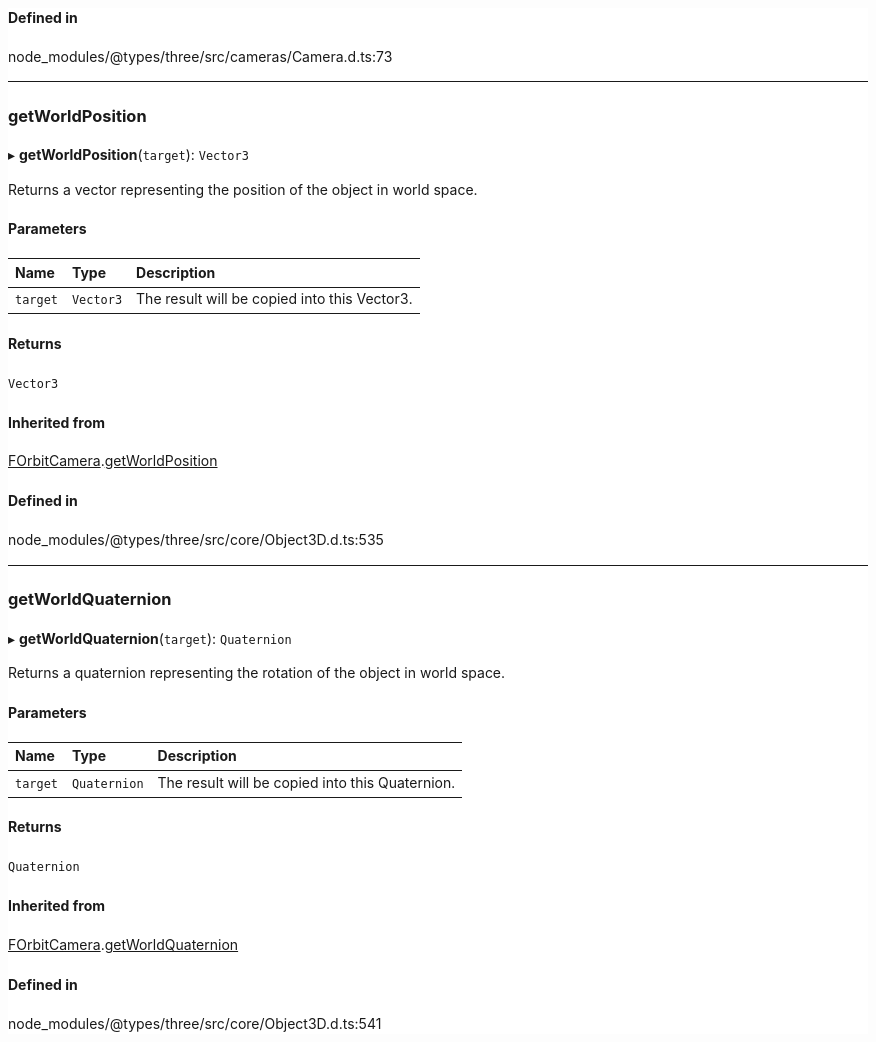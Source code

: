 #### Defined in

node_modules/@types/three/src/cameras/Camera.d.ts:73

___

### getWorldPosition

▸ **getWorldPosition**(`target`): `Vector3`

Returns a vector representing the position of the object in world space.

#### Parameters

| Name | Type | Description |
| :------ | :------ | :------ |
| `target` | `Vector3` | The result will be copied into this Vector3. |

#### Returns

`Vector3`

#### Inherited from

[FOrbitCamera](3d_src.FOrbitCamera.md).[getWorldPosition](3d_src.FOrbitCamera.md#getworldposition)

#### Defined in

node_modules/@types/three/src/core/Object3D.d.ts:535

___

### getWorldQuaternion

▸ **getWorldQuaternion**(`target`): `Quaternion`

Returns a quaternion representing the rotation of the object in world space.

#### Parameters

| Name | Type | Description |
| :------ | :------ | :------ |
| `target` | `Quaternion` | The result will be copied into this Quaternion. |

#### Returns

`Quaternion`

#### Inherited from

[FOrbitCamera](3d_src.FOrbitCamera.md).[getWorldQuaternion](3d_src.FOrbitCamera.md#getworldquaternion)

#### Defined in

node_modules/@types/three/src/core/Object3D.d.ts:541
